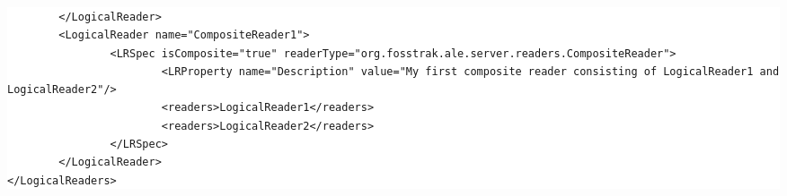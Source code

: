 ```
        </LogicalReader>
        <LogicalReader name="CompositeReader1">
                <LRSpec isComposite="true" readerType="org.fosstrak.ale.server.readers.CompositeReader">
                        <LRProperty name="Description" value="My first composite reader consisting of LogicalReader1 and LogicalReader2"/>
                        <readers>LogicalReader1</readers>
                        <readers>LogicalReader2</readers>
                </LRSpec>
        </LogicalReader>        
</LogicalReaders>
```